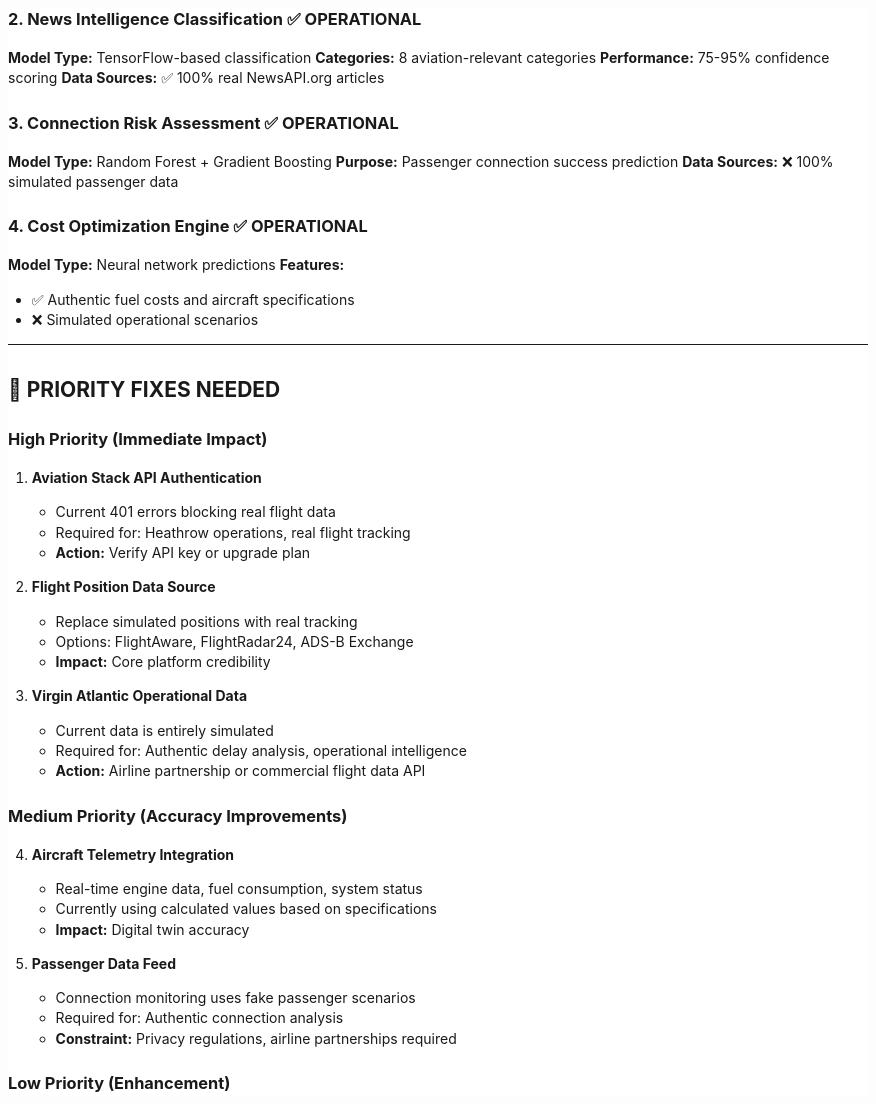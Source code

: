 ### 2. News Intelligence Classification ✅ OPERATIONAL
**Model Type:** TensorFlow-based classification
**Categories:** 8 aviation-relevant categories
**Performance:** 75-95% confidence scoring
**Data Sources:** ✅ 100% real NewsAPI.org articles

### 3. Connection Risk Assessment ✅ OPERATIONAL
**Model Type:** Random Forest + Gradient Boosting
**Purpose:** Passenger connection success prediction
**Data Sources:** ❌ 100% simulated passenger data

### 4. Cost Optimization Engine ✅ OPERATIONAL
**Model Type:** Neural network predictions
**Features:** 
- ✅ Authentic fuel costs and aircraft specifications
- ❌ Simulated operational scenarios

---

## 🔧 PRIORITY FIXES NEEDED

### High Priority (Immediate Impact)

1. **Aviation Stack API Authentication**
   - Current 401 errors blocking real flight data
   - Required for: Heathrow operations, real flight tracking
   - **Action:** Verify API key or upgrade plan

2. **Flight Position Data Source**
   - Replace simulated positions with real tracking
   - Options: FlightAware, FlightRadar24, ADS-B Exchange
   - **Impact:** Core platform credibility

3. **Virgin Atlantic Operational Data**
   - Current data is entirely simulated
   - Required for: Authentic delay analysis, operational intelligence
   - **Action:** Airline partnership or commercial flight data API

### Medium Priority (Accuracy Improvements)

4. **Aircraft Telemetry Integration**
   - Real-time engine data, fuel consumption, system status
   - Currently using calculated values based on specifications
   - **Impact:** Digital twin accuracy

5. **Passenger Data Feed**
   - Connection monitoring uses fake passenger scenarios
   - Required for: Authentic connection analysis
   - **Constraint:** Privacy regulations, airline partnerships required

### Low Priority (Enhancement)
